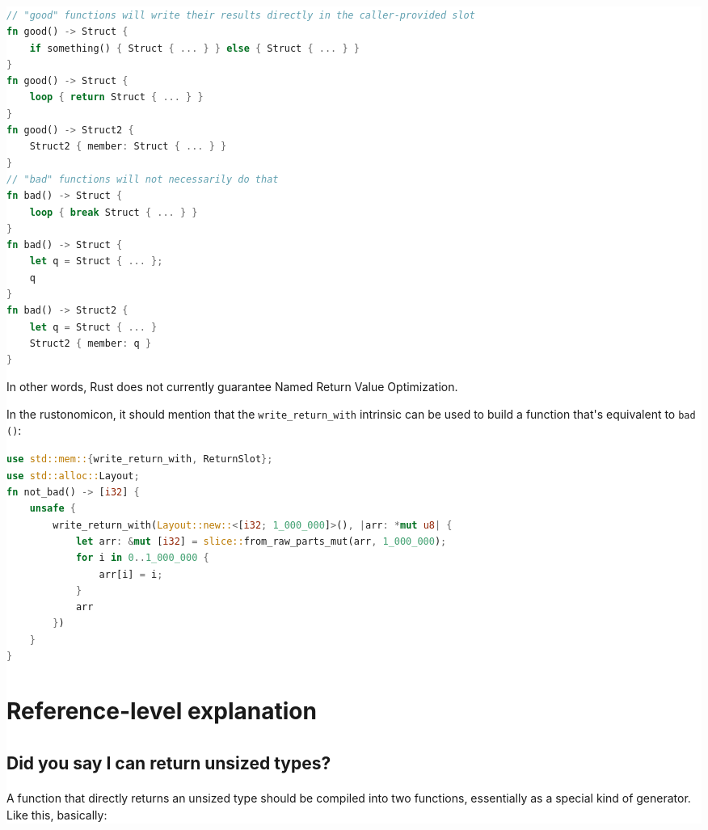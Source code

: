 ```rust
// "good" functions will write their results directly in the caller-provided slot
fn good() -> Struct {
    if something() { Struct { ... } } else { Struct { ... } }
}
fn good() -> Struct {
    loop { return Struct { ... } }
}
fn good() -> Struct2 {
    Struct2 { member: Struct { ... } }
}
// "bad" functions will not necessarily do that
fn bad() -> Struct {
    loop { break Struct { ... } }
}
fn bad() -> Struct {
    let q = Struct { ... };
    q
}
fn bad() -> Struct2 {
    let q = Struct { ... }
    Struct2 { member: q }
}
```

In other words, Rust does not currently guarantee Named Return Value Optimization.

In the rustonomicon, it should mention that the `write_return_with` intrinsic can be used to build a function that's equivalent to `bad()`:

```rust
use std::mem::{write_return_with, ReturnSlot};
use std::alloc::Layout;
fn not_bad() -> [i32] {
    unsafe {
        write_return_with(Layout::new::<[i32; 1_000_000]>(), |arr: *mut u8| {
            let arr: &mut [i32] = slice::from_raw_parts_mut(arr, 1_000_000);
            for i in 0..1_000_000 {
                arr[i] = i;
            }
            arr
        })
    }
}
```

# Reference-level explanation
[reference-level-explanation]: #reference-level-explanation

## Did you say I can return unsized types?

A function that directly returns an unsized type should be compiled into two functions, essentially as a special kind of generator. Like this, basically:


[summary]: #summary
[motivation]: #motivation
[guide-level-explanation]: #guide-level-explanation
[write_return_with]: #write_return_with
[read_return_with]: #read_return_with
[drawbacks]: #drawbacks
[rationale-and-alternatives]: #rationale-and-alternatives
[prior-art]: #prior-art
[unresolved-questions]: #Unresolved-questions
[future-possibilities]: #Future-possibilities
[lints]: #Additional-lints
